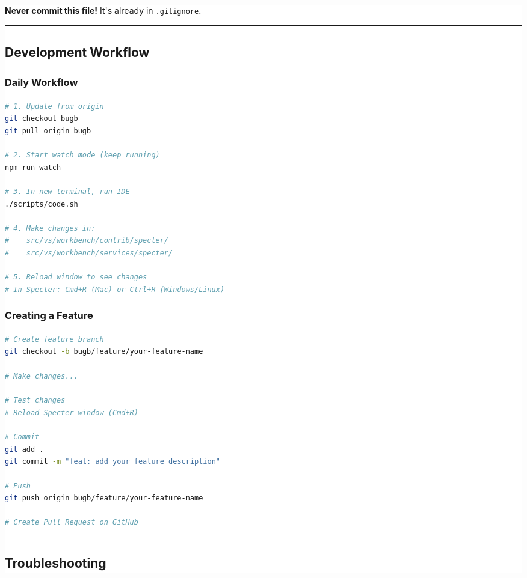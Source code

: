 **Never commit this file!** It's already in `.gitignore`.

---

## Development Workflow

### Daily Workflow

```bash
# 1. Update from origin
git checkout bugb
git pull origin bugb

# 2. Start watch mode (keep running)
npm run watch

# 3. In new terminal, run IDE
./scripts/code.sh

# 4. Make changes in:
#    src/vs/workbench/contrib/specter/
#    src/vs/workbench/services/specter/

# 5. Reload window to see changes
# In Specter: Cmd+R (Mac) or Ctrl+R (Windows/Linux)
```

### Creating a Feature

```bash
# Create feature branch
git checkout -b bugb/feature/your-feature-name

# Make changes...

# Test changes
# Reload Specter window (Cmd+R)

# Commit
git add .
git commit -m "feat: add your feature description"

# Push
git push origin bugb/feature/your-feature-name

# Create Pull Request on GitHub
```

---

## Troubleshooting
